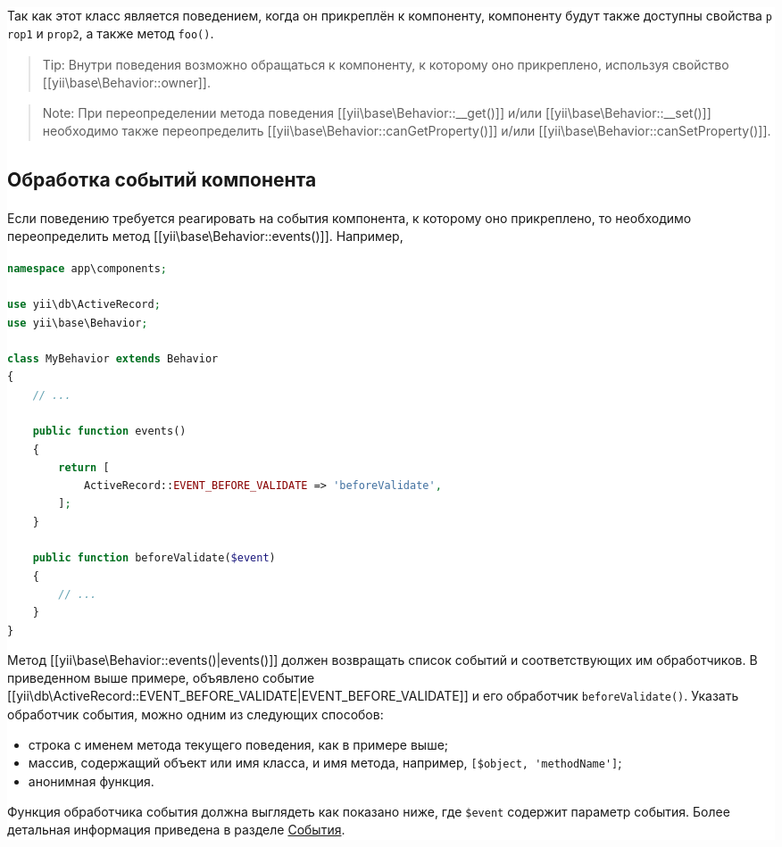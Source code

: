 Так как этот класс является поведением, когда он прикреплён к компоненту, компоненту будут также доступны свойства `prop1`
и `prop2`, а также метод `foo()`.

> Tip: Внутри поведения возможно обращаться к компоненту, к которому оно прикреплено, используя свойство
  [[yii\base\Behavior::owner]].

> Note: При переопределении метода поведения [[yii\base\Behavior::__get()]] и/или [[yii\base\Behavior::__set()]] необходимо
также переопределить [[yii\base\Behavior::canGetProperty()]] и/или [[yii\base\Behavior::canSetProperty()]].

Обработка событий компонента
-------------------------

Если поведению требуется реагировать на события компонента, к которому оно прикреплено, то необходимо переопределить
метод [[yii\base\Behavior::events()]]. Например,

```php
namespace app\components;

use yii\db\ActiveRecord;
use yii\base\Behavior;

class MyBehavior extends Behavior
{
    // ...

    public function events()
    {
        return [
            ActiveRecord::EVENT_BEFORE_VALIDATE => 'beforeValidate',
        ];
    }

    public function beforeValidate($event)
    {
        // ...
    }
}
```

Метод [[yii\base\Behavior::events()|events()]] должен возвращать список событий и соответствующих им обработчиков.
В приведенном выше примере, объявлено событие [[yii\db\ActiveRecord::EVENT_BEFORE_VALIDATE|EVENT_BEFORE_VALIDATE]]
и его обработчик `beforeValidate()`. Указать обработчик события, можно одним из следующих способов:

* строка с именем метода текущего поведения, как в примере выше;
* массив, содержащий объект или имя класса, и имя метода, например, `[$object, 'methodName']`;
* анонимная функция.

Функция обработчика события должна выглядеть как показано ниже, где `$event` содержит параметр
события. Более детальная информация приведена в разделе [События](concept-events.md).
